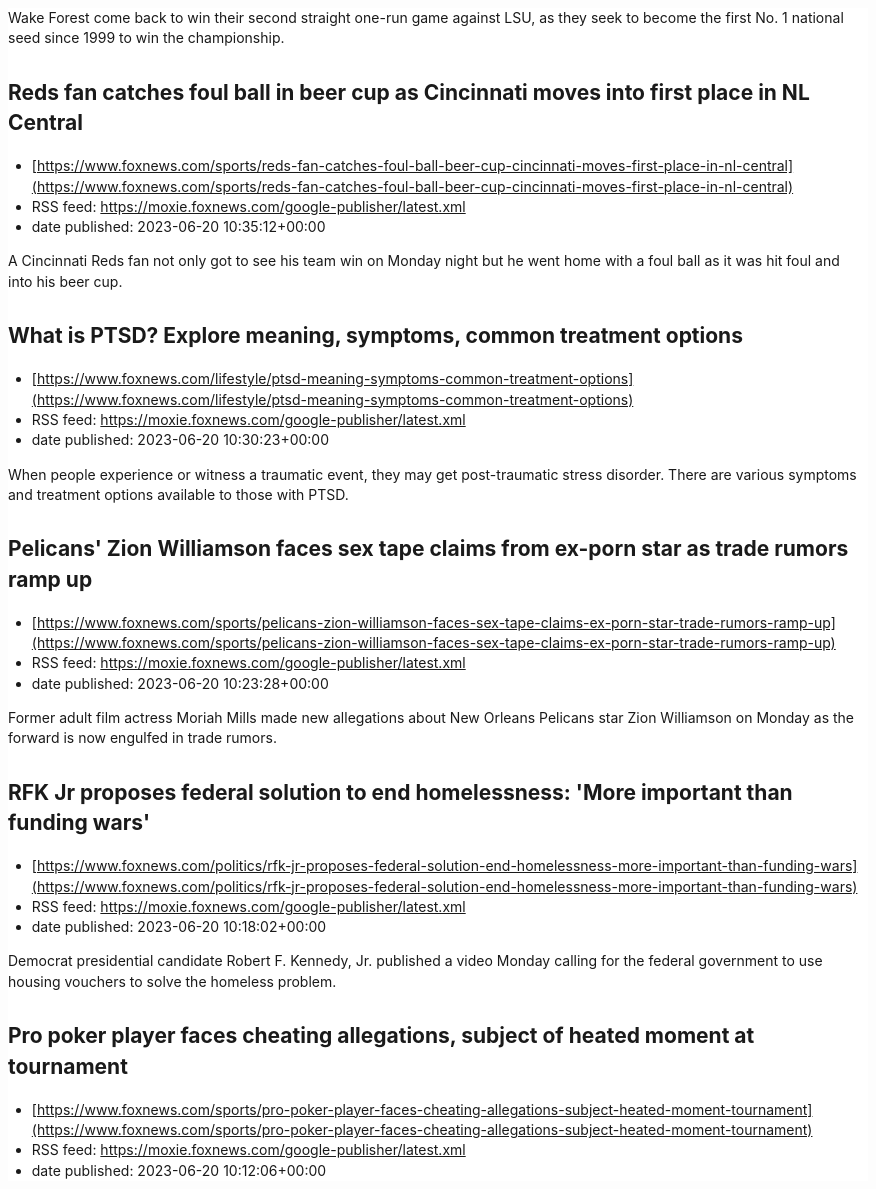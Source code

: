 Wake Forest come back to win their second straight one-run game against LSU, as they seek to become the first No. 1 national seed since 1999 to win the championship.

## Reds fan catches foul ball in beer cup as Cincinnati moves into first place in NL Central
 - [https://www.foxnews.com/sports/reds-fan-catches-foul-ball-beer-cup-cincinnati-moves-first-place-in-nl-central](https://www.foxnews.com/sports/reds-fan-catches-foul-ball-beer-cup-cincinnati-moves-first-place-in-nl-central)
 - RSS feed: https://moxie.foxnews.com/google-publisher/latest.xml
 - date published: 2023-06-20 10:35:12+00:00

A Cincinnati Reds fan not only got to see his team win on Monday night but he went home with a foul ball as it was hit foul and into his beer cup.

## What is PTSD? Explore meaning, symptoms, common treatment options
 - [https://www.foxnews.com/lifestyle/ptsd-meaning-symptoms-common-treatment-options](https://www.foxnews.com/lifestyle/ptsd-meaning-symptoms-common-treatment-options)
 - RSS feed: https://moxie.foxnews.com/google-publisher/latest.xml
 - date published: 2023-06-20 10:30:23+00:00

When people experience or witness a traumatic event, they may get post-traumatic stress disorder. There are various symptoms and treatment options available to those with PTSD.

## Pelicans' Zion Williamson faces sex tape claims from ex-porn star as trade rumors ramp up
 - [https://www.foxnews.com/sports/pelicans-zion-williamson-faces-sex-tape-claims-ex-porn-star-trade-rumors-ramp-up](https://www.foxnews.com/sports/pelicans-zion-williamson-faces-sex-tape-claims-ex-porn-star-trade-rumors-ramp-up)
 - RSS feed: https://moxie.foxnews.com/google-publisher/latest.xml
 - date published: 2023-06-20 10:23:28+00:00

Former adult film actress Moriah Mills made new allegations about New Orleans Pelicans star Zion Williamson on Monday as the forward is now engulfed in trade rumors.

## RFK Jr proposes federal solution to end homelessness: 'More important than funding wars'
 - [https://www.foxnews.com/politics/rfk-jr-proposes-federal-solution-end-homelessness-more-important-than-funding-wars](https://www.foxnews.com/politics/rfk-jr-proposes-federal-solution-end-homelessness-more-important-than-funding-wars)
 - RSS feed: https://moxie.foxnews.com/google-publisher/latest.xml
 - date published: 2023-06-20 10:18:02+00:00

Democrat presidential candidate Robert F. Kennedy, Jr. published a video Monday calling for the federal government to use housing vouchers to solve the homeless problem.

## Pro poker player faces cheating allegations, subject of heated moment at tournament
 - [https://www.foxnews.com/sports/pro-poker-player-faces-cheating-allegations-subject-heated-moment-tournament](https://www.foxnews.com/sports/pro-poker-player-faces-cheating-allegations-subject-heated-moment-tournament)
 - RSS feed: https://moxie.foxnews.com/google-publisher/latest.xml
 - date published: 2023-06-20 10:12:06+00:00
